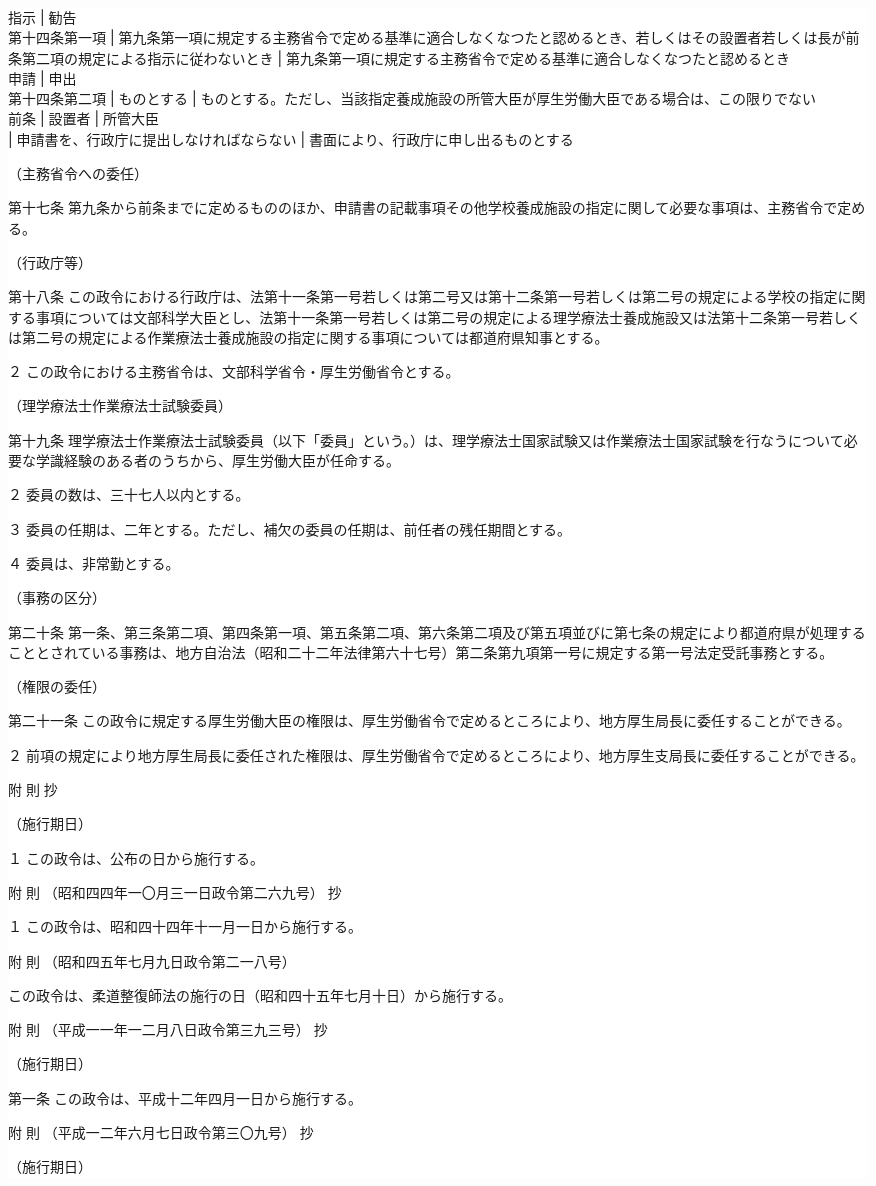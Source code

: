 指示 | 勧告  
第十四条第一項 | 第九条第一項に規定する主務省令で定める基準に適合しなくなつたと認めるとき、若しくはその設置者若しくは長が前条第二項の規定による指示に従わないとき | 第九条第一項に規定する主務省令で定める基準に適合しなくなつたと認めるとき  
申請 | 申出  
第十四条第二項 | ものとする | ものとする。ただし、当該指定養成施設の所管大臣が厚生労働大臣である場合は、この限りでない  
前条 | 設置者 | 所管大臣  
| 申請書を、行政庁に提出しなければならない | 書面により、行政庁に申し出るものとする  
  
（主務省令への委任）

第十七条 第九条から前条までに定めるもののほか、申請書の記載事項その他学校養成施設の指定に関して必要な事項は、主務省令で定める。

（行政庁等）

第十八条 この政令における行政庁は、法第十一条第一号若しくは第二号又は第十二条第一号若しくは第二号の規定による学校の指定に関する事項については文部科学大臣とし、法第十一条第一号若しくは第二号の規定による理学療法士養成施設又は法第十二条第一号若しくは第二号の規定による作業療法士養成施設の指定に関する事項については都道府県知事とする。

２ この政令における主務省令は、文部科学省令・厚生労働省令とする。

（理学療法士作業療法士試験委員）

第十九条 理学療法士作業療法士試験委員（以下「委員」という。）は、理学療法士国家試験又は作業療法士国家試験を行なうについて必要な学識経験のある者のうちから、厚生労働大臣が任命する。

２ 委員の数は、三十七人以内とする。

３ 委員の任期は、二年とする。ただし、補欠の委員の任期は、前任者の残任期間とする。

４ 委員は、非常勤とする。

（事務の区分）

第二十条 第一条、第三条第二項、第四条第一項、第五条第二項、第六条第二項及び第五項並びに第七条の規定により都道府県が処理することとされている事務は、地方自治法（昭和二十二年法律第六十七号）第二条第九項第一号に規定する第一号法定受託事務とする。

（権限の委任）

第二十一条 この政令に規定する厚生労働大臣の権限は、厚生労働省令で定めるところにより、地方厚生局長に委任することができる。

２ 前項の規定により地方厚生局長に委任された権限は、厚生労働省令で定めるところにより、地方厚生支局長に委任することができる。

附 則 抄

（施行期日）

１ この政令は、公布の日から施行する。

附 則 （昭和四四年一〇月三一日政令第二六九号） 抄

１ この政令は、昭和四十四年十一月一日から施行する。

附 則 （昭和四五年七月九日政令第二一八号）

この政令は、柔道整復師法の施行の日（昭和四十五年七月十日）から施行する。

附 則 （平成一一年一二月八日政令第三九三号） 抄

（施行期日）

第一条 この政令は、平成十二年四月一日から施行する。

附 則 （平成一二年六月七日政令第三〇九号） 抄

（施行期日）
